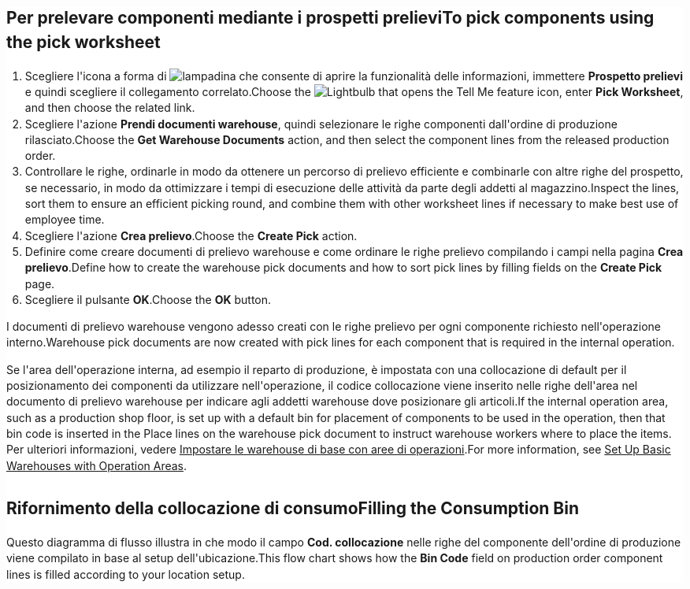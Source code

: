 ## <a name="to-pick-components-using-the-pick-worksheet"></a><span data-ttu-id="65c6c-172">Per prelevare componenti mediante i prospetti prelievi</span><span class="sxs-lookup"><span data-stu-id="65c6c-172">To pick components using the pick worksheet</span></span>  

1.  <span data-ttu-id="65c6c-173">Scegliere l'icona a forma di ![lampadina che consente di aprire la funzionalità delle informazioni](media/ui-search/search_small.png "Informazioni sull'operazione che si desidera eseguire"), immettere **Prospetto prelievi** e quindi scegliere il collegamento correlato.</span><span class="sxs-lookup"><span data-stu-id="65c6c-173">Choose the ![Lightbulb that opens the Tell Me feature](media/ui-search/search_small.png "Tell me what you want to do") icon, enter **Pick Worksheet**, and then choose the related link.</span></span>  
2.  <span data-ttu-id="65c6c-174">Scegliere l'azione **Prendi documenti warehouse**, quindi selezionare le righe componenti dall'ordine di produzione rilasciato.</span><span class="sxs-lookup"><span data-stu-id="65c6c-174">Choose the **Get Warehouse Documents** action, and then select the component lines from the released production order.</span></span>  
3.  <span data-ttu-id="65c6c-175">Controllare le righe, ordinarle in modo da ottenere un percorso di prelievo efficiente e combinarle con altre righe del prospetto, se necessario, in modo da ottimizzare i tempi di esecuzione delle attività da parte degli addetti al magazzino.</span><span class="sxs-lookup"><span data-stu-id="65c6c-175">Inspect the lines, sort them to ensure an efficient picking round, and combine them with other worksheet lines if necessary to make best use of employee time.</span></span>  
4.  <span data-ttu-id="65c6c-176">Scegliere l'azione **Crea prelievo**.</span><span class="sxs-lookup"><span data-stu-id="65c6c-176">Choose the **Create Pick** action.</span></span>  
5.  <span data-ttu-id="65c6c-177">Definire come creare documenti di prelievo warehouse e come ordinare le righe prelievo compilando i campi nella pagina **Crea prelievo**.</span><span class="sxs-lookup"><span data-stu-id="65c6c-177">Define how to create the warehouse pick documents and how to sort pick lines by filling fields on the **Create Pick** page.</span></span>  
6.  <span data-ttu-id="65c6c-178">Scegliere il pulsante **OK**.</span><span class="sxs-lookup"><span data-stu-id="65c6c-178">Choose the **OK** button.</span></span>

<span data-ttu-id="65c6c-179">I documenti di prelievo warehouse vengono adesso creati con le righe prelievo per ogni componente richiesto nell'operazione interno.</span><span class="sxs-lookup"><span data-stu-id="65c6c-179">Warehouse pick documents are now created with pick lines for each component that is required in the internal operation.</span></span>

<span data-ttu-id="65c6c-180">Se l'area dell'operazione interna, ad esempio il reparto di produzione, è impostata con una collocazione di default per il posizionamento dei componenti da utilizzare nell'operazione, il codice collocazione viene inserito nelle righe dell'area nel documento di prelievo warehouse per indicare agli addetti warehouse dove posizionare gli articoli.</span><span class="sxs-lookup"><span data-stu-id="65c6c-180">If the internal operation area, such as a production shop floor, is set up with a default bin for placement of components to be used in the operation, then that bin code is inserted in the Place lines on the warehouse pick document to instruct warehouse workers where to place the items.</span></span> <span data-ttu-id="65c6c-181">Per ulteriori informazioni, vedere [Impostare le warehouse di base con aree di operazioni](warehouse-how-to-set-up-basic-warehouses-with-operations-areas.md).</span><span class="sxs-lookup"><span data-stu-id="65c6c-181">For more information, see [Set Up Basic Warehouses with Operation Areas](warehouse-how-to-set-up-basic-warehouses-with-operations-areas.md).</span></span>

## <a name="filling-the-consumption-bin"></a><span data-ttu-id="65c6c-182">Rifornimento della collocazione di consumo</span><span class="sxs-lookup"><span data-stu-id="65c6c-182">Filling the Consumption Bin</span></span>
<span data-ttu-id="65c6c-183">Questo diagramma di flusso illustra in che modo il campo **Cod. collocazione** nelle righe del componente dell'ordine di produzione viene compilato in base al setup dell'ubicazione.</span><span class="sxs-lookup"><span data-stu-id="65c6c-183">This flow chart shows how the **Bin Code** field on production order component lines is filled according to your location setup.</span></span>
